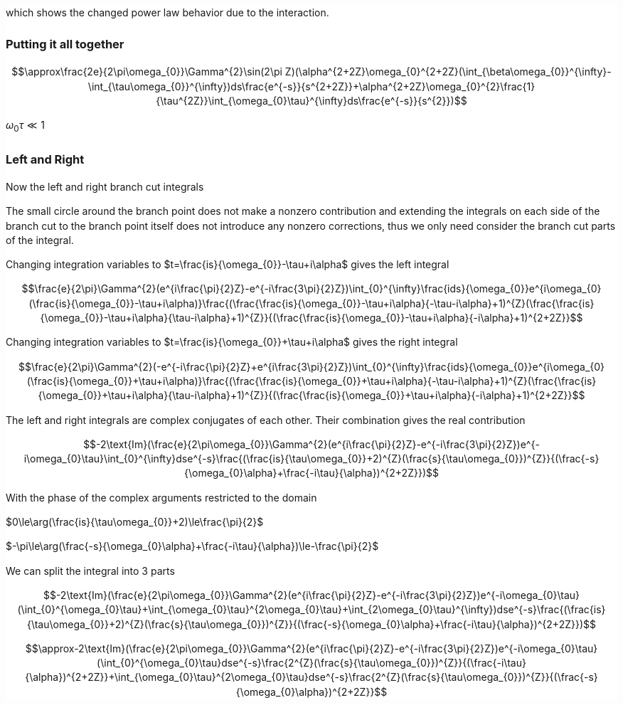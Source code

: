 which shows the changed power law behavior due to the interaction.

### Putting it all together

$$\approx\frac{2e}{2\pi\omega_{0}}\Gamma^{2}\sin(2\pi Z)(\alpha^{2+2Z}\omega_{0}^{2+2Z}(\int_{\beta\omega_{0}}^{\infty}-\int_{\tau\omega_{0}}^{\infty})ds\frac{e^{-s}}{s^{2+2Z}}+\alpha^{2+2Z}\omega_{0}^{2}\frac{1}{\tau^{2Z}}\int_{\omega_{0}\tau}^{\infty}ds\frac{e^{-s}}{s^{2}})$$

$\omega_{0}\tau\ll1$

### Left and Right

Now the left and right branch cut integrals

The small circle around the branch point does not make a nonzero
contribution and extending the integrals on each side of the branch cut
to the branch point itself does not introduce any nonzero corrections,
thus we only need consider the branch cut parts of the integral.

Changing integration variables to $t=\frac{is}{\omega_{0}}-\tau+i\alpha$
gives the left integral

$$\frac{e}{2\pi}\Gamma^{2}(e^{i\frac{\pi}{2}Z}-e^{-i\frac{3\pi}{2}Z})\int_{0}^{\infty}\frac{ids}{\omega_{0}}e^{i\omega_{0}(\frac{is}{\omega_{0}}-\tau+i\alpha)}\frac{(\frac{\frac{is}{\omega_{0}}-\tau+i\alpha}{-\tau-i\alpha}+1)^{Z}(\frac{\frac{is}{\omega_{0}}-\tau+i\alpha}{\tau-i\alpha}+1)^{Z}}{(\frac{\frac{is}{\omega_{0}}-\tau+i\alpha}{-i\alpha}+1)^{2+2Z}}$$

Changing integration variables to $t=\frac{is}{\omega_{0}}+\tau+i\alpha$
gives the right integral

$$\frac{e}{2\pi}\Gamma^{2}(-e^{-i\frac{\pi}{2}Z}+e^{i\frac{3\pi}{2}Z})\int_{0}^{\infty}\frac{ids}{\omega_{0}}e^{i\omega_{0}(\frac{is}{\omega_{0}}+\tau+i\alpha)}\frac{(\frac{\frac{is}{\omega_{0}}+\tau+i\alpha}{-\tau-i\alpha}+1)^{Z}(\frac{\frac{is}{\omega_{0}}+\tau+i\alpha}{\tau-i\alpha}+1)^{Z}}{(\frac{\frac{is}{\omega_{0}}+\tau+i\alpha}{-i\alpha}+1)^{2+2Z}}$$

The left and right integrals are complex conjugates of each other. Their
combination gives the real contribution

$$-2\text{Im}(\frac{e}{2\pi\omega_{0}}\Gamma^{2}(e^{i\frac{\pi}{2}Z}-e^{-i\frac{3\pi}{2}Z})e^{-i\omega_{0}\tau}\int_{0}^{\infty}dse^{-s}\frac{(\frac{is}{\tau\omega_{0}}+2)^{Z}(\frac{s}{\tau\omega_{0}})^{Z}}{(\frac{-s}{\omega_{0}\alpha}+\frac{-i\tau}{\alpha})^{2+2Z}})$$

With the phase of the complex arguments restricted to the domain

$0\le\arg(\frac{is}{\tau\omega_{0}}+2)\le\frac{\pi}{2}$

$-\pi\le\arg(\frac{-s}{\omega_{0}\alpha}+\frac{-i\tau}{\alpha})\le-\frac{\pi}{2}$

We can split the integral into 3 parts

$$-2\text{Im}(\frac{e}{2\pi\omega_{0}}\Gamma^{2}(e^{i\frac{\pi}{2}Z}-e^{-i\frac{3\pi}{2}Z})e^{-i\omega_{0}\tau}(\int_{0}^{\omega_{0}\tau}+\int_{\omega_{0}\tau}^{2\omega_{0}\tau}+\int_{2\omega_{0}\tau}^{\infty})dse^{-s}\frac{(\frac{is}{\tau\omega_{0}}+2)^{Z}(\frac{s}{\tau\omega_{0}})^{Z}}{(\frac{-s}{\omega_{0}\alpha}+\frac{-i\tau}{\alpha})^{2+2Z}})$$

$$\approx-2\text{Im}(\frac{e}{2\pi\omega_{0}}\Gamma^{2}(e^{i\frac{\pi}{2}Z}-e^{-i\frac{3\pi}{2}Z})e^{-i\omega_{0}\tau}(\int_{0}^{\omega_{0}\tau}dse^{-s}\frac{2^{Z}(\frac{s}{\tau\omega_{0}})^{Z}}{(\frac{-i\tau}{\alpha})^{2+2Z}}+\int_{\omega_{0}\tau}^{2\omega_{0}\tau}dse^{-s}\frac{2^{Z}(\frac{s}{\tau\omega_{0}})^{Z}}{(\frac{-s}{\omega_{0}\alpha})^{2+2Z}}$$
